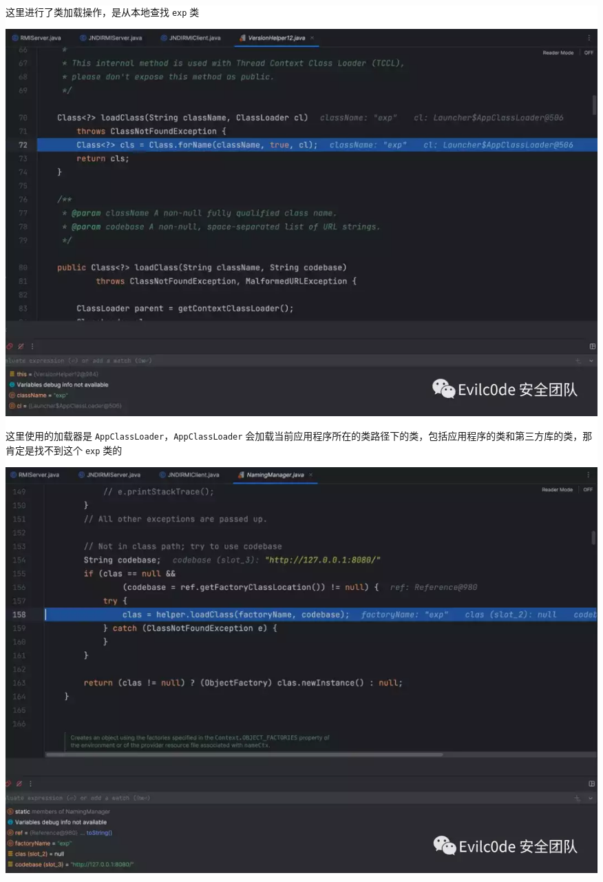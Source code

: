 这里进行了类加载操作，是从本地查找 `exp` 类

![图片](assets/1711872238-6fcc9781b1774ef2d972d7a7f4e6912e.webp)

这里使用的加载器是 `AppClassLoader`，`AppClassLoader` 会加载当前应用程序所在的类路径下的类，包括应用程序的类和第三方库的类，那肯定是找不到这个 `exp` 类的

![图片](assets/1711872238-6737d59dda8a905eaa7d6db4a5236822.webp)